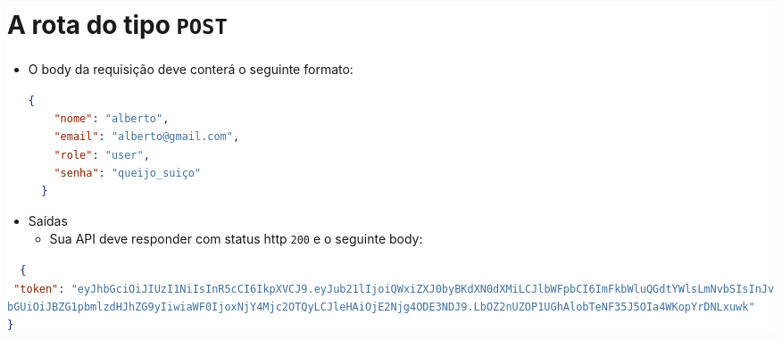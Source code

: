 # A rota do tipo `POST`

- O body da requisição deve conterá o seguinte formato:
  ```json
  {
      "nome": "alberto",
      "email": "alberto@gmail.com",
      "role": "user",
      "senha": "queijo_suiço"
    }
  ```
- Saídas
   - Sua API deve responder com status http `200` e o seguinte body:
 ```JSON
   {
  "token": "eyJhbGciOiJIUzI1NiIsInR5cCI6IkpXVCJ9.eyJub21lIjoiQWxiZXJ0byBKdXN0dXMiLCJlbWFpbCI6ImFkbWluQGdtYWlsLmNvbSIsInJvbGUiOiJBZG1pbmlzdHJhZG9yIiwiaWF0IjoxNjY4Mjc2OTQyLCJleHAiOjE2Njg4ODE3NDJ9.LbOZ2nUZOP1UGhAlobTeNF35J5OIa4WKopYrDNLxuwk"
}
 ```
 

  
